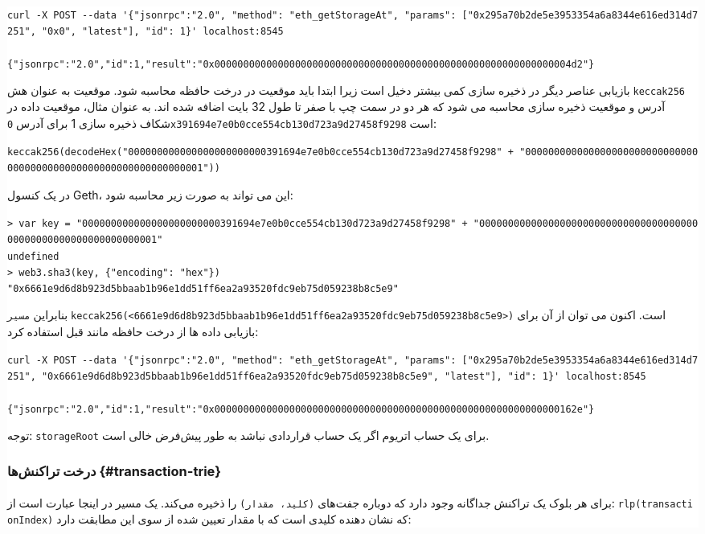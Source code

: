 

```
curl -X POST --data '{"jsonrpc":"2.0", "method": "eth_getStorageAt", "params": ["0x295a70b2de5e3953354a6a8344e616ed314d7251", "0x0", "latest"], "id": 1}' localhost:8545

{"jsonrpc":"2.0","id":1,"result":"0x00000000000000000000000000000000000000000000000000000000000004d2"}

```


بازیابی عناصر دیگر در ذخیره سازی کمی بیشتر دخیل است زیرا ابتدا باید موقعیت در درخت حافظه محاسبه شود. موقعیت به عنوان هش `keccak256` آدرس و موقعیت ذخیره سازی محاسبه می شود که هر دو در سمت چپ با صفر تا طول 32 بایت اضافه شده اند. به عنوان مثال، موقعیت داده در شکاف ذخیره سازی 1 برای آدرس `0x391694e7e0b0cce554cb130d723a9d27458f9298` است:



```
keccak256(decodeHex("000000000000000000000000391694e7e0b0cce554cb130d723a9d27458f9298" + "0000000000000000000000000000000000000000000000000000000000000001"))
```


در یک کنسول Geth، این می تواند به صورت زیر محاسبه شود:



```
> var key = "000000000000000000000000391694e7e0b0cce554cb130d723a9d27458f9298" + "0000000000000000000000000000000000000000000000000000000000000001"
undefined
> web3.sha3(key, {"encoding": "hex"})
"0x6661e9d6d8b923d5bbaab1b96e1dd51ff6ea2a93520fdc9eb75d059238b8c5e9"
```


بنابراین `مسیر` `keccak256(<6661e9d6d8b923d5bbaab1b96e1dd51ff6ea2a93520fdc9eb75d059238b8c5e9>)` است. اکنون می توان از آن برای بازیابی داده ها از درخت حافظه مانند قبل استفاده کرد:



```
curl -X POST --data '{"jsonrpc":"2.0", "method": "eth_getStorageAt", "params": ["0x295a70b2de5e3953354a6a8344e616ed314d7251", "0x6661e9d6d8b923d5bbaab1b96e1dd51ff6ea2a93520fdc9eb75d059238b8c5e9", "latest"], "id": 1}' localhost:8545

{"jsonrpc":"2.0","id":1,"result":"0x000000000000000000000000000000000000000000000000000000000000162e"}
```


توجه: `storageRoot` برای یک حساب اتریوم اگر یک حساب قراردادی نباشد به طور پیش‌فرض خالی است.



### درخت تراکنش‌ها {#transaction-trie}

برای هر بلوک یک تراکنش جداگانه وجود دارد که دوباره جفت‌های `(کلید، مقدار)` را ذخیره می‌کند. یک مسیر در اینجا عبارت است از: `rlp(transactionIndex)` که نشان دهنده کلیدی است که با مقدار تعیین شده از سوی این مطابقت دارد:
